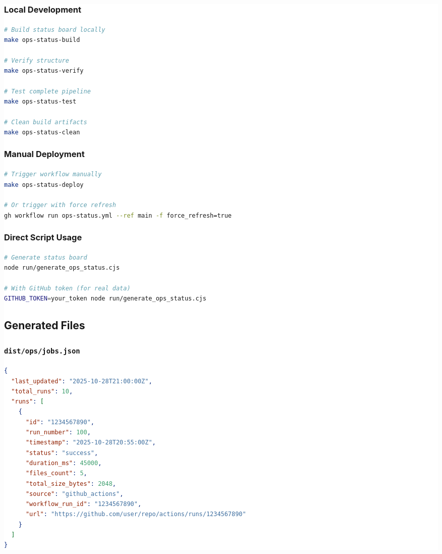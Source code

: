 ### Local Development

```bash
# Build status board locally
make ops-status-build

# Verify structure
make ops-status-verify

# Test complete pipeline
make ops-status-test

# Clean build artifacts
make ops-status-clean
```

### Manual Deployment

```bash
# Trigger workflow manually
make ops-status-deploy

# Or trigger with force refresh
gh workflow run ops-status.yml --ref main -f force_refresh=true
```

### Direct Script Usage

```bash
# Generate status board
node run/generate_ops_status.cjs

# With GitHub token (for real data)
GITHUB_TOKEN=your_token node run/generate_ops_status.cjs
```

## Generated Files

### `dist/ops/jobs.json`
```json
{
  "last_updated": "2025-10-28T21:00:00Z",
  "total_runs": 10,
  "runs": [
    {
      "id": "1234567890",
      "run_number": 100,
      "timestamp": "2025-10-28T20:55:00Z",
      "status": "success",
      "duration_ms": 45000,
      "files_count": 5,
      "total_size_bytes": 2048,
      "source": "github_actions",
      "workflow_run_id": "1234567890",
      "url": "https://github.com/user/repo/actions/runs/1234567890"
    }
  ]
}
```
